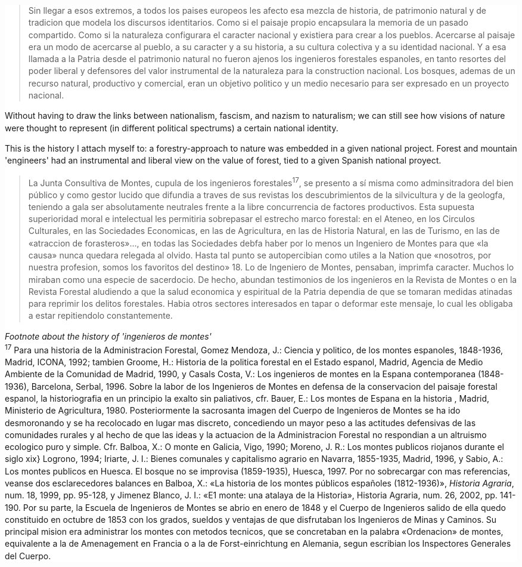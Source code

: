 > Sin llegar a esos extremos, a todos los paises europeos les afecto esa mezcla de historia, de patrimonio natural y de tradicion que modela los discursos identitarios. Como si el paisaje propio encapsulara la memoria de un pasado compartido. Como si la naturaleza configurara el caracter nacional y existiera para crear a los pueblos. Acercarse al paisaje era un modo de acercarse al pueblo, a su caracter y a su historia, a su cultura colectiva y a su identidad nacional. Y a esa llamada a la Patria desde el patrimonio natural no fueron ajenos los ingenieros forestales espanoles, en tanto resortes del poder liberal y defensores del valor instrumental de la naturaleza para la construction nacional. Los bosques, ademas de un recurso natural, productivo y comercial, eran un objetivo politico y un medio necesario para ser expresado en un proyecto nacional.

 Without having to draw the links between nationalism, fascism, and nazism to naturalism; we can still see how visions of nature were thought to represent (in different political spectrums) a certain national identity.

This is the history I attach myself to: a forestry-approach to nature was embedded in a given national project. Forest and mountain 'engineers' had an instrumental and liberal view on the value of forest, tied to a given Spanish national proyect.

> La Junta Consultiva de Montes, cupula de los ingenieros forestales<sup>17</sup>, se presento a sí misma como adminsitradora del bien público y como gestor lucido que difundia a traves de sus revistas los descubrimientos de la silvicultura y de la geologfa, teniendo a gala ser absolutamente neutrales frente a la libre concurrencia de factores productivos. Esta supuesta superioridad moral e intelectual les permitiria sobrepasar el estrecho marco forestal: en el Ateneo, en los Circulos Culturales, en las Sociedades Economicas, en las de Agricultura, en las de Historia Natural, en las de Turismo, en las de «atraccion de forasteros»..., en todas las Sociedades debfa haber por lo menos un Ingeniero de Montes para que «la causa» nunca quedara relegada al olvido. Hasta tal punto se autopercibian como utiles a la Nation que «nosotros, por nuestra profesion, somos los favoritos del destino» 18. Lo de Ingeniero de Montes, pensaban, imprimfa caracter. Muchos lo miraban como una especie de sacerdocio. De hecho, abundan testimonios de los ingenieros en la Revista de Montes o en la Revista Forestal aludiendo a que la salud economica y espiritual de la Patria dependia de que se tomaran medidas atinadas para reprimir los delitos forestales. Habia otros sectores interesados en tapar o deformar este mensaje, lo cual les obligaba a estar repitiendolo constantemente.

*Footnote about the history of 'ingenieros de montes'*  
<sup>17</sup> Para una historia de la Administracion Forestal, Gomez Mendoza, J.: Ciencia y politico, de los montes espanoles, 1848-1936, Madrid, ICONA, 1992; tambien Groome, H.: Historia de la politica forestal en el Estado espanol, Madrid, Agencia de Medio Ambiente de la Comunidad de Madrid, 1990, y Casals Costa, V.: Los ingenieros de montes en la Espana contemporanea (1848-1936), Barcelona, Serbal, 1996. Sobre la labor de los Ingenieros de Montes en defensa de la conservacion del paisaje forestal espanol, la historiografia en un principio la exalto sin paliativos, cfr. Bauer, E.: Los montes de Espana en la historia , Madrid, Ministerio de Agricultura, 1980. Posteriormente la sacrosanta imagen del Cuerpo de Ingenieros de Montes se ha ido desmoronando y se ha recolocado en lugar mas discreto, concediendo un mayor peso a las actitudes defensivas de las comunidades rurales y al hecho de que las ideas y la actuacion de la Administracion Forestal no respondian a un altruismo ecologico puro y simple. Cfr. Balboa, X.: O monte en Galicia, Vigo, 1990; Moreno, J. R.: Los montes publicos riojanos durante el siglo xix} Logrono, 1994; Iriarte, J. I.: Bienes comunales y capitalismo agrario en Navarra, 1855-1935, Madrid, 1996, y Sabio, A.: Los montes publicos en Huesca. El bosque no se improvisa (1859-1935), Huesca, 1997. Por no sobrecargar con mas referencias, veanse dos esclarecedores balances en Balboa, X.: «La historia de los montes públicos españoles (1812-1936)», *Historia Agraria*, num. 18, 1999, pp. 95-128, y Jimenez Blanco, J. I.: «E1 monte: una atalaya de la Historia», Historia Agraria, num. 26, 2002, pp. 141-190. Por su parte, la Escuela de Ingenieros de Montes se abrio en enero de 1848 y el Cuerpo de Ingenieros salido de ella quedo constituido en octubre de 1853 con los grados, sueldos y ventajas de que disfrutaban los Ingenieros de Minas y Caminos. Su principal mision era administrar los montes con metodos tecnicos, que se concretaban en la palabra «Ordenacion» de montes, equivalente a la de Amenagement en Francia o a la de Forst-einrichtung en Alemania, segun escribian los Inspectores Generales del Cuerpo.
